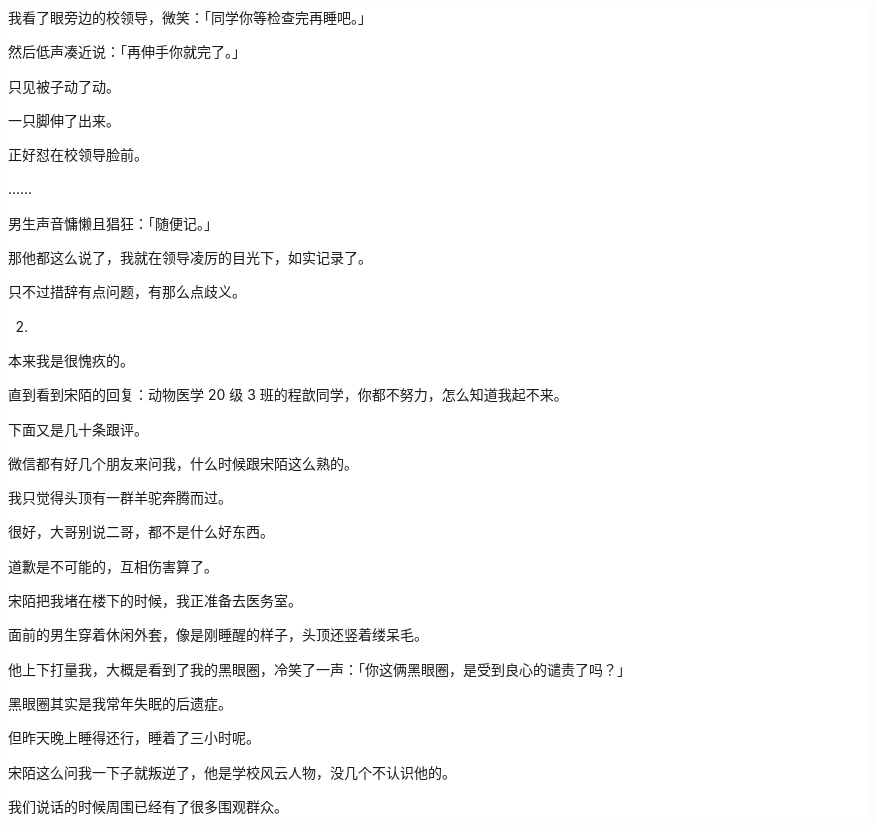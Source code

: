 
我看了眼旁边的校领导，微笑：「同学你等检查完再睡吧。」


然后低声凑近说：「再伸手你就完了。」


只见被子动了动。


一只脚伸了出来。


正好怼在校领导脸前。


……


男生声音慵懒且猖狂：「随便记。」


那他都这么说了，我就在领导凌厉的目光下，如实记录了。


只不过措辞有点问题，有那么点歧义。


2.


本来我是很愧疚的。


直到看到宋陌的回复：动物医学 20 级 3 班的程歆同学，你都不努力，怎么知道我起不来。


下面又是几十条跟评。


微信都有好几个朋友来问我，什么时候跟宋陌这么熟的。


我只觉得头顶有一群羊驼奔腾而过。


很好，大哥别说二哥，都不是什么好东西。


道歉是不可能的，互相伤害算了。


宋陌把我堵在楼下的时候，我正准备去医务室。


面前的男生穿着休闲外套，像是刚睡醒的样子，头顶还竖着缕呆毛。


他上下打量我，大概是看到了我的黑眼圈，冷笑了一声：「你这俩黑眼圈，是受到良心的谴责了吗？」


黑眼圈其实是我常年失眠的后遗症。


但昨天晚上睡得还行，睡着了三小时呢。


宋陌这么问我一下子就叛逆了，他是学校风云人物，没几个不认识他的。


我们说话的时候周围已经有了很多围观群众。

